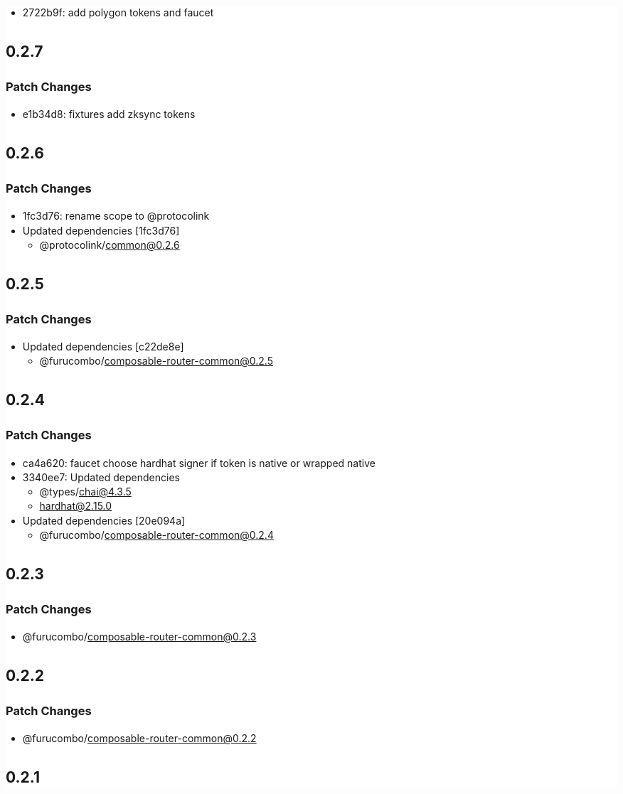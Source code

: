 - 2722b9f: add polygon tokens and faucet

## 0.2.7

### Patch Changes

- e1b34d8: fixtures add zksync tokens

## 0.2.6

### Patch Changes

- 1fc3d76: rename scope to @protocolink
- Updated dependencies [1fc3d76]
  - @protocolink/common@0.2.6

## 0.2.5

### Patch Changes

- Updated dependencies [c22de8e]
  - @furucombo/composable-router-common@0.2.5

## 0.2.4

### Patch Changes

- ca4a620: faucet choose hardhat signer if token is native or wrapped native
- 3340ee7: Updated dependencies
  - @types/chai@4.3.5
  - hardhat@2.15.0
- Updated dependencies [20e094a]
  - @furucombo/composable-router-common@0.2.4

## 0.2.3

### Patch Changes

- @furucombo/composable-router-common@0.2.3

## 0.2.2

### Patch Changes

- @furucombo/composable-router-common@0.2.2

## 0.2.1
